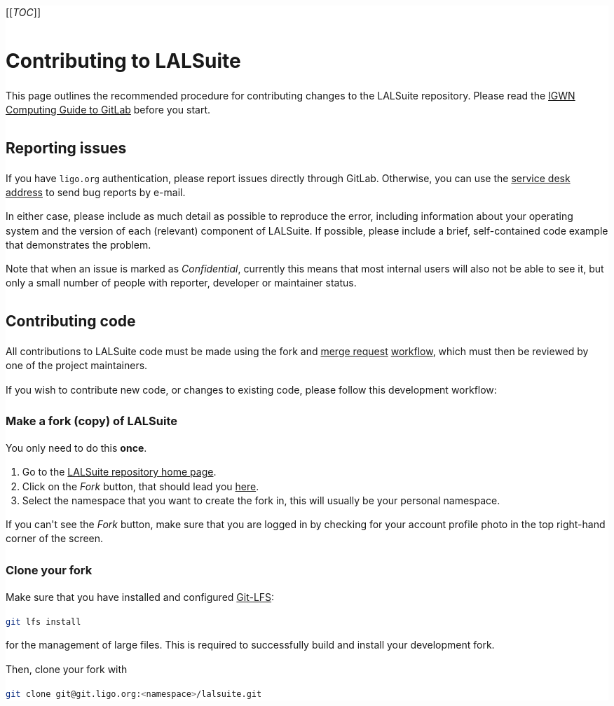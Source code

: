 [[_TOC_]]

# Contributing to LALSuite

This page outlines the recommended procedure for contributing changes to the LALSuite repository. Please read the [IGWN Computing Guide to GitLab][compguidegit] before you start.

## Reporting issues

If you have `ligo.org` authentication, please report issues directly through GitLab. Otherwise, you can use the [service desk address][helpdesk] to send bug reports by e-mail.

In either case, please include as much detail as possible to reproduce the error, including information about your operating system and the version of each (relevant) component of LALSuite. If possible, please include a brief, self-contained code example that demonstrates the problem.

Note that when an issue is marked as *Confidential*, currently this means that most internal users will also not be able to see it, but only a small number of people with reporter, developer or maintainer status.

## Contributing code

All contributions to LALSuite code must be made using the fork and [merge request][mergerequests] [workflow][forkworkflow], which must then be reviewed by one of the project maintainers.

If you wish to contribute new code, or changes to existing code, please follow this development workflow:

### Make a fork (copy) of LALSuite

You only need to do this **once**.

1. Go to the [LALSuite repository home page][lalsuiterepo].
2. Click on the *Fork* button, that should lead you [here][lalsuiteforks].
3. Select the namespace that you want to create the fork in, this will usually be your personal namespace.

If you can't see the *Fork* button, make sure that you are logged in by checking for your account profile photo in the top right-hand corner of the screen.

### Clone your fork

Make sure that you have installed and configured [Git-LFS][gitlfs]:

```bash
git lfs install
```

for the management of large files. This is required to successfully build and install your development fork.

Then, clone your fork with

```bash
git clone git@git.ligo.org:<namespace>/lalsuite.git
```


[compguidegit]:  https://computing.docs.ligo.org/guide/gitlab/
[condadevyml]:   https://git.ligo.org/lscsoft/lalsuite/-/blob/master/common/conda/environment.yml
[doxygen]:       https://doxygen.nl
[forkworkflow]:  https://git.ligo.org/help/user/project/repository/forking_workflow.html
[githelp]:       https://git.ligo.org/help
[gitlfs]:        https://wiki.ligo.org/Computing/GitLFS#Install_the_git_LFS_client
[helpdesk]:      mailto:contact+lscsoft-lalsuite-1438-issue-@support.ligo.org
[lalsuiteforks]: https://git.ligo.org/lscsoft/lalsuite/-/forks/new
[lalsuiterepo]:  https://git.ligo.org/lscsoft/lalsuite
[lalsuitewiki]:  https://git.ligo.org/david-keitel/lalsuite/-/wikis/home
[mergerequests]: https://git.ligo.org/help/user/project/merge_requests/index.html
[nightlydocs]:   https://lscsoft.docs.ligo.org/lalsuite
[prettyastyle]:  https://astyle.sourceforge.net/
[prettyblack]:   https://black.readthedocs.io/en/stable/